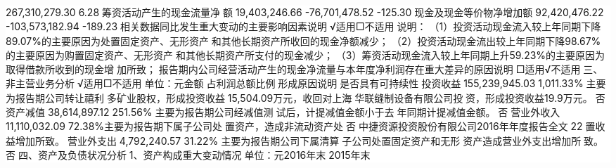 267,310,279.30
6.28
筹资活动产生的现金流量净
额
19,403,246.66
-76,701,478.52
-125.30
现金及现金等价物净增加额
92,420,476.22
-103,573,182.94
-189.23
相关数据同比发生重大变动的主要影响因素说明
√适用□不适用
说明：
（1）投资活动现金流入较上年同期下降89.07%的主要原因为处置固定资产、无形资产
和其他长期资产所收回的现金净额减少；
（2）投资活动现金流出较上年同期下降98.67%的主要原因为购置固定资产、无形资产
和其他长期资产所支付的现金减少；
（3）筹资活动现金流入较上年同期上升59.23%的主要原因为取得借款所收到的现金增
加所致；
报告期内公司经营活动产生的现金净流量与本年度净利润存在重大差异的原因说明
□适用√不适用
三、非主营业务分析
√适用□不适用
单位：元金额
占利润总额比例
形成原因说明
是否具有可持续性
投资收益
155,239,945.03
1,011.33%
主要为报告期公司转让禧利
多矿业股权，形成投资收益
15,504.09万元，收回对上海
华联缝制设备有限公司投
资，形成投资收益19.9万元。
否
资产减值
38,614,897.12
251.56%
主要为报告期公司经减值测
试后，计提减值金额小于去
年同期计提减值金额。
否
营业外收入
11,110,032.09
72.38%主要为报告期下属子公司处
置资产，造成非流动资产处
否
中捷资源投资股份有限公司2016年年度报告全文
22
置收益增加所致。
营业外支出
4,792,240.57
31.22%
主要为报告期公司下属清算
子公司处置固定资产和无形
资产造成营业外支出增加所
致。
否
四、资产及负债状况分析
1、资产构成重大变动情况
单位：元2016年末
2015年末